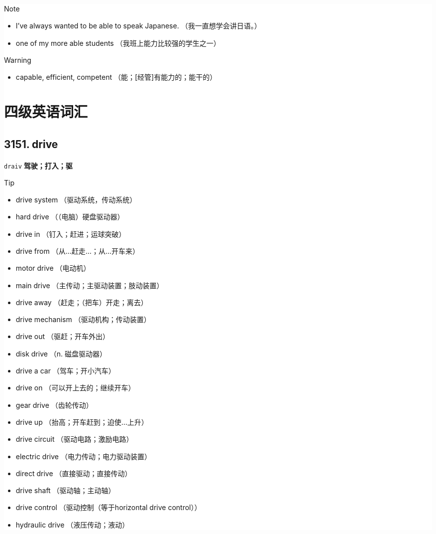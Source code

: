 > [!NOTE]
>
> - I’ve always wanted to be able to speak Japanese. （我一直想学会讲日语。）
>
> - one of my more able students （我班上能力比较强的学生之一）
>

> [!WARNING]
>
> - capable, efficient, competent （能；[经管]有能力的；能干的）
>

# 四级英语词汇

## 3151. drive

`draiv`  **驾驶；打入；驱**

> [!TIP]
>
> - drive system （驱动系统，传动系统）
>
> - hard drive （（电脑）硬盘驱动器）
>
> - drive in （钉入；赶进；运球突破）
>
> - drive from （从…赶走…；从…开车来）
>
> - motor drive （电动机）
>
> - main drive （主传动；主驱动装置；肢动装置）
>
> - drive away （赶走；（把车）开走；离去）
>
> - drive mechanism （驱动机构；传动装置）
>
> - drive out （驱赶；开车外出）
>
> - disk drive （n. 磁盘驱动器）
>
> - drive a car （驾车；开小汽车）
>
> - drive on （可以开上去的；继续开车）
>
> - gear drive （齿轮传动）
>
> - drive up （抬高；开车赶到；迫使…上升）
>
> - drive circuit （驱动电路；激励电路）
>
> - electric drive （电力传动；电力驱动装置）
>
> - direct drive （直接驱动；直接传动）
>
> - drive shaft （驱动轴；主动轴）
>
> - drive control （驱动控制（等于horizontal drive control））
>
> - hydraulic drive （液压传动；液动）
>
